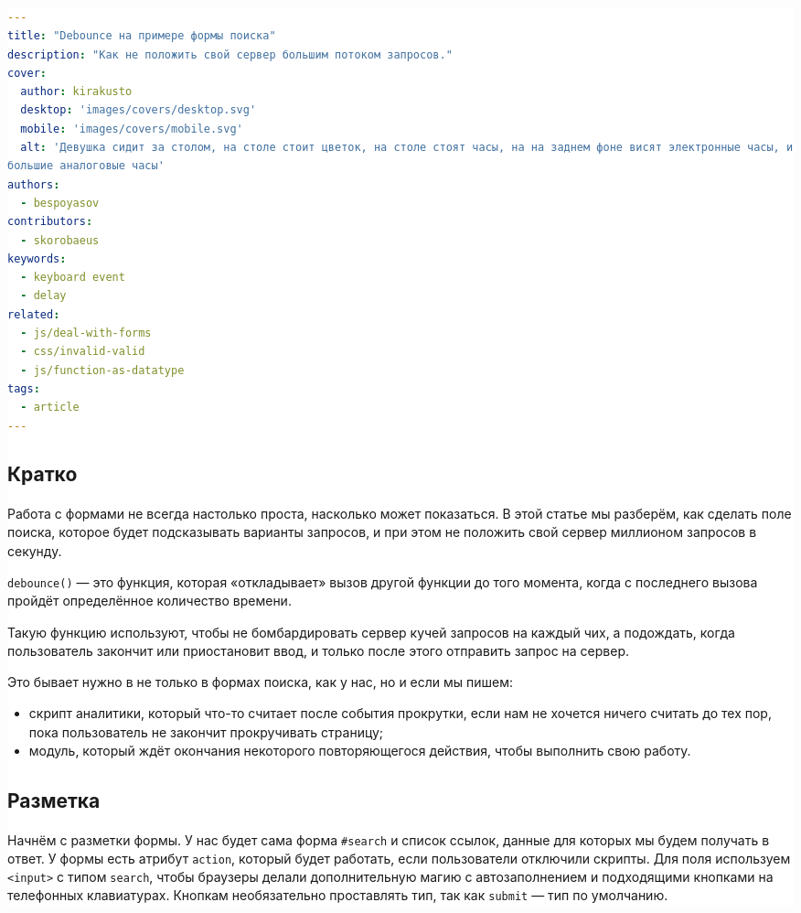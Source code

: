 ```yaml
---
title: "Debounce на примере формы поиска"
description: "Как не положить свой сервер большим потоком запросов."
cover:
  author: kirakusto
  desktop: 'images/covers/desktop.svg'
  mobile: 'images/covers/mobile.svg'
  alt: 'Девушка сидит за столом, на столе стоит цветок, на столе стоят часы, на на заднем фоне висят электронные часы, и большие аналоговые часы'
authors:
  - bespoyasov
contributors:
  - skorobaeus
keywords:
  - keyboard event
  - delay
related:
  - js/deal-with-forms
  - css/invalid-valid
  - js/function-as-datatype
tags:
  - article
---
```


## Кратко

Работа с формами не всегда настолько проста, насколько может показаться. В этой статье мы разберём, как сделать поле поиска, которое будет подсказывать варианты запросов, и при этом не положить свой сервер миллионом запросов в секунду.

`debounce()` — это функция, которая «откладывает» вызов другой функции до того момента, когда с последнего вызова пройдёт определённое количество времени.

<video controls width="580" height="335" poster="images/poster-debounce.png">
  <source src="videos/debounce.mp4" type="video/mp4">
  <source src="videos/debounce_safari.mp4" type="video/mp4">
</video>

Такую функцию используют, чтобы не бомбардировать сервер кучей запросов на каждый чих, а подождать, когда пользователь закончит или приостановит ввод, и только после этого отправить запрос на сервер.

Это бывает нужно в не только в формах поиска, как у нас, но и если мы пишем:

- скрипт аналитики, который что-то считает после события прокрутки, если нам не хочется ничего считать до тех пор, пока пользователь не закончит прокручивать страницу;
- модуль, который ждёт окончания некоторого повторяющегося действия, чтобы выполнить свою работу.

## Разметка

Начнём с разметки формы. У нас будет сама форма `#search` и список ссылок, данные для которых мы будем получать в ответ. У формы есть атрибут `action`, который будет работать, если пользователи отключили скрипты. Для поля используем `<input>` с типом `search`, чтобы браузеры делали дополнительную магию с автозаполнением и подходящими кнопками на телефонных клавиатурах. Кнопкам необязательно проставлять тип, так как `submit` — тип по умолчанию.
